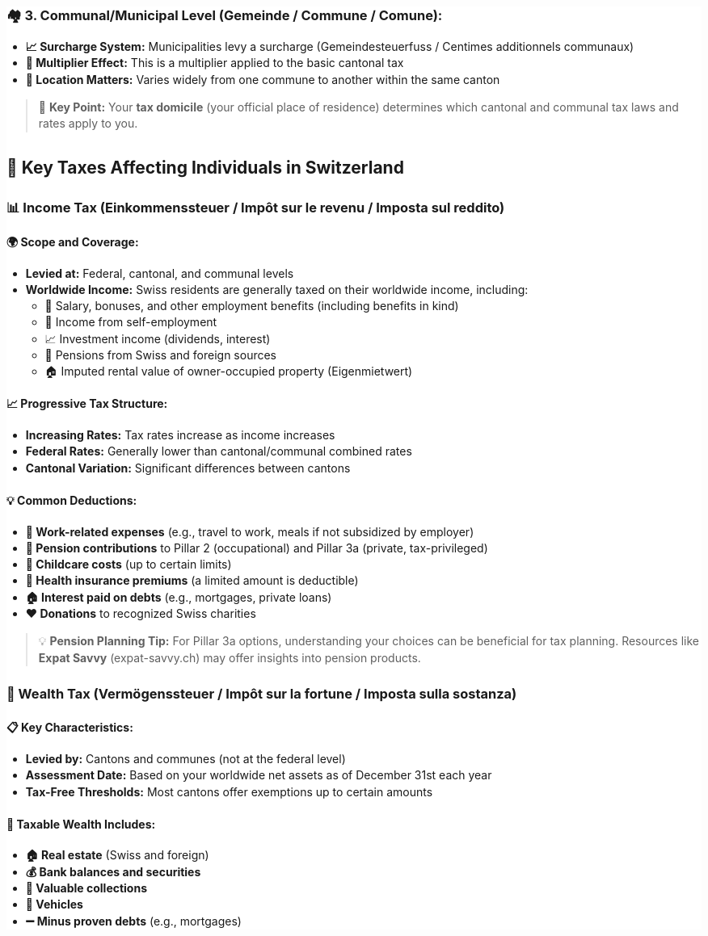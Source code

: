 ### 🏘️ 3. Communal/Municipal Level (Gemeinde / Commune / Comune):
* **📈 Surcharge System:** Municipalities levy a surcharge (Gemeindesteuerfuss / Centimes additionnels communaux)
* **🔢 Multiplier Effect:** This is a multiplier applied to the basic cantonal tax
* **📍 Location Matters:** Varies widely from one commune to another within the same canton

> 🎯 **Key Point:** Your **tax domicile** (your official place of residence) determines which cantonal and communal tax laws and rates apply to you.

## 💼 Key Taxes Affecting Individuals in Switzerland

### 📊 Income Tax (Einkommenssteuer / Impôt sur le revenu / Imposta sul reddito)

#### 🌍 Scope and Coverage:
* **Levied at:** Federal, cantonal, and communal levels
* **Worldwide Income:** Swiss residents are generally taxed on their worldwide income, including:
  * 💼 Salary, bonuses, and other employment benefits (including benefits in kind)
  * 🏢 Income from self-employment
  * 📈 Investment income (dividends, interest)
  * 🏦 Pensions from Swiss and foreign sources
  * 🏠 Imputed rental value of owner-occupied property (Eigenmietwert)

#### 📈 Progressive Tax Structure:
* **Increasing Rates:** Tax rates increase as income increases
* **Federal Rates:** Generally lower than cantonal/communal combined rates
* **Cantonal Variation:** Significant differences between cantons

#### 💡 Common Deductions:
* **🚗 Work-related expenses** (e.g., travel to work, meals if not subsidized by employer)
* **🏦 Pension contributions** to Pillar 2 (occupational) and Pillar 3a (private, tax-privileged)
* **👶 Childcare costs** (up to certain limits)
* **🏥 Health insurance premiums** (a limited amount is deductible)
* **🏠 Interest paid on debts** (e.g., mortgages, private loans)
* **❤️ Donations** to recognized Swiss charities

> 💡 **Pension Planning Tip:** For Pillar 3a options, understanding your choices can be beneficial for tax planning. Resources like **Expat Savvy** (expat-savvy.ch) may offer insights into pension products.

### 💎 Wealth Tax (Vermögenssteuer / Impôt sur la fortune / Imposta sulla sostanza)

#### 📋 Key Characteristics:
* **Levied by:** Cantons and communes (not at the federal level)
* **Assessment Date:** Based on your worldwide net assets as of December 31st each year
* **Tax-Free Thresholds:** Most cantons offer exemptions up to certain amounts

#### 🏦 Taxable Wealth Includes:
* **🏠 Real estate** (Swiss and foreign)
* **💰 Bank balances and securities**
* **🎨 Valuable collections**
* **🚗 Vehicles**
* **➖ Minus proven debts** (e.g., mortgages)
